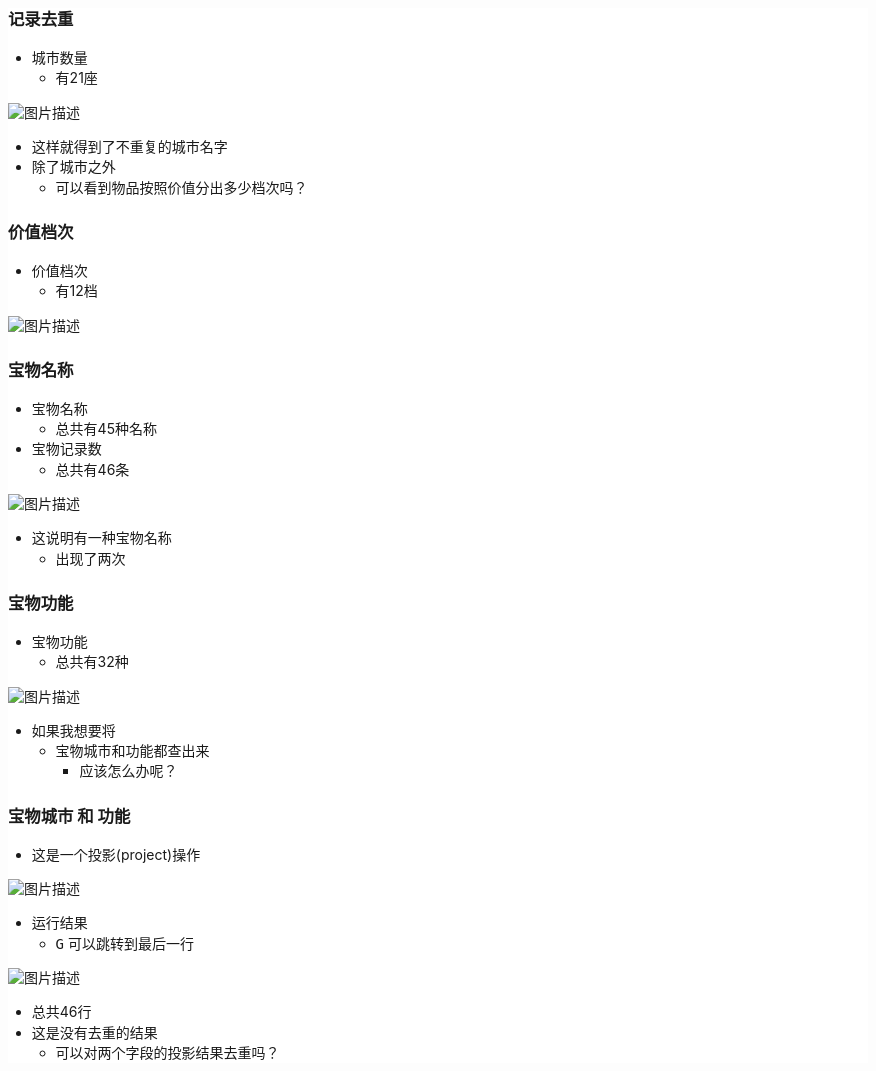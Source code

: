 ### 记录去重

- 城市数量
	- 有21座

![图片描述](https://doc.shiyanlou.com/courses/uid1190679-20230603-1685802686062)

- 这样就得到了不重复的城市名字
- 除了城市之外
	- 可以看到物品按照价值分出多少档次吗？

### 价值档次

- 价值档次
	- 有12档

![图片描述](https://doc.shiyanlou.com/courses/uid1190679-20230604-1685843760800)

### 宝物名称

- 宝物名称
	- 总共有45种名称
- 宝物记录数
	- 总共有46条 

![图片描述](https://doc.shiyanlou.com/courses/uid1190679-20230604-1685844931391)

- 这说明有一种宝物名称
	- 出现了两次

### 宝物功能

- 宝物功能
	- 总共有32种

![图片描述](https://doc.shiyanlou.com/courses/uid1190679-20230604-1685845029485)

- 如果我想要将
	- 宝物城市和功能都查出来
		- 应该怎么办呢？

### 宝物城市 和 功能

- 这是一个投影(project)操作

![图片描述](https://doc.shiyanlou.com/courses/uid1190679-20230604-1685845595685)

- 运行结果
	- <kbd>G</kbd> 可以跳转到最后一行

![图片描述](https://doc.shiyanlou.com/courses/uid1190679-20230604-1685845652250)

- 总共46行
- 这是没有去重的结果
	- 可以对两个字段的投影结果去重吗？
